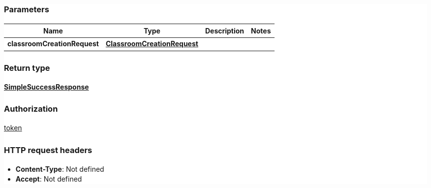 ### Parameters

Name | Type | Description  | Notes
------------- | ------------- | ------------- | -------------
 **classroomCreationRequest** | [**ClassroomCreationRequest**](ClassroomCreationRequest.md)|  | 

### Return type

[**SimpleSuccessResponse**](SimpleSuccessResponse.md)

### Authorization

[token](../README.md#token)

### HTTP request headers

 - **Content-Type**: Not defined
 - **Accept**: Not defined


